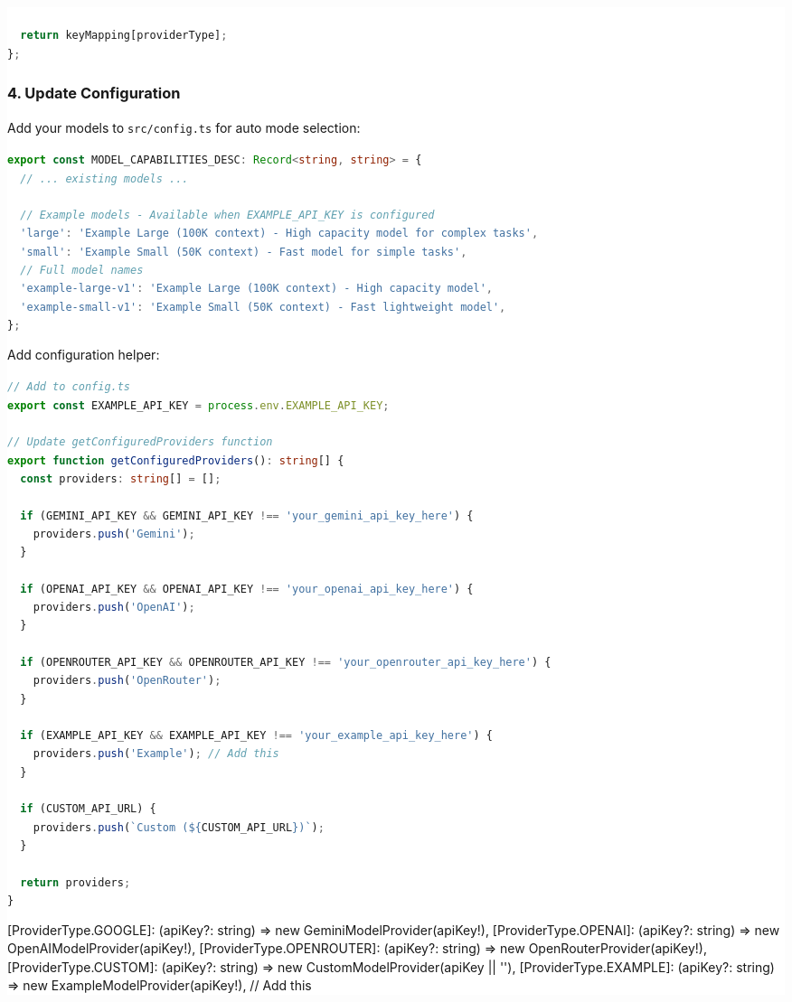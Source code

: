 ```typescript
  
  return keyMapping[providerType];
};
```

### 4. Update Configuration

Add your models to `src/config.ts` for auto mode selection:

```typescript
export const MODEL_CAPABILITIES_DESC: Record<string, string> = {
  // ... existing models ...
  
  // Example models - Available when EXAMPLE_API_KEY is configured
  'large': 'Example Large (100K context) - High capacity model for complex tasks',
  'small': 'Example Small (50K context) - Fast model for simple tasks',
  // Full model names
  'example-large-v1': 'Example Large (100K context) - High capacity model',
  'example-small-v1': 'Example Small (50K context) - Fast lightweight model',
};
```

Add configuration helper:

```typescript
// Add to config.ts
export const EXAMPLE_API_KEY = process.env.EXAMPLE_API_KEY;

// Update getConfiguredProviders function
export function getConfiguredProviders(): string[] {
  const providers: string[] = [];
  
  if (GEMINI_API_KEY && GEMINI_API_KEY !== 'your_gemini_api_key_here') {
    providers.push('Gemini');
  }
  
  if (OPENAI_API_KEY && OPENAI_API_KEY !== 'your_openai_api_key_here') {
    providers.push('OpenAI');
  }
  
  if (OPENROUTER_API_KEY && OPENROUTER_API_KEY !== 'your_openrouter_api_key_here') {
    providers.push('OpenRouter');
  }
  
  if (EXAMPLE_API_KEY && EXAMPLE_API_KEY !== 'your_example_api_key_here') {
    providers.push('Example'); // Add this
  }
  
  if (CUSTOM_API_URL) {
    providers.push(`Custom (${CUSTOM_API_URL})`);
  }
  
  return providers;
}
```


  [ProviderType.GOOGLE]: (apiKey?: string) => new GeminiModelProvider(apiKey!),
  [ProviderType.OPENAI]: (apiKey?: string) => new OpenAIModelProvider(apiKey!),
  [ProviderType.OPENROUTER]: (apiKey?: string) => new OpenRouterProvider(apiKey!),
  [ProviderType.CUSTOM]: (apiKey?: string) => new CustomModelProvider(apiKey || ''),
  [ProviderType.EXAMPLE]: (apiKey?: string) => new ExampleModelProvider(apiKey!), // Add this